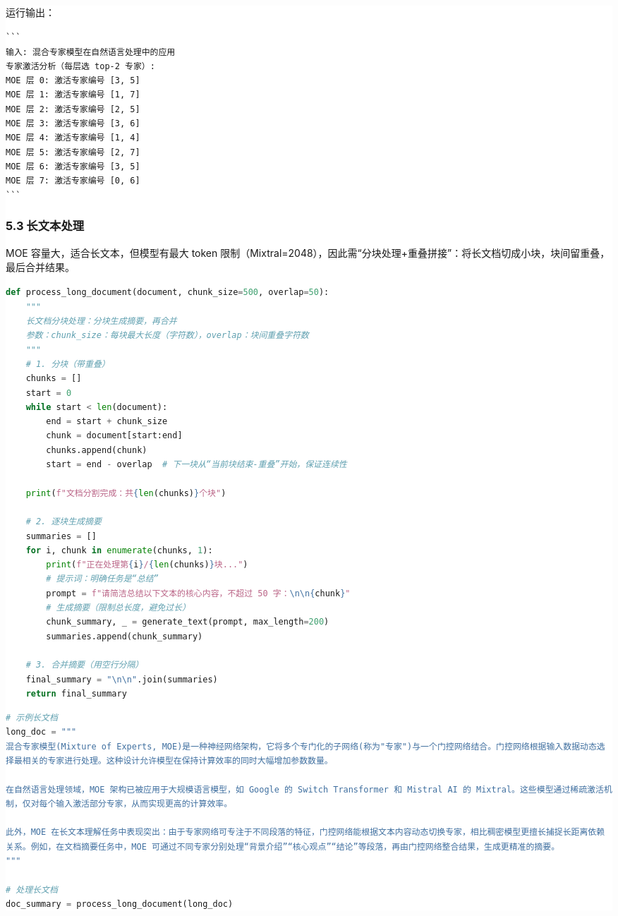 运行输出：

    ```
    输入: 混合专家模型在自然语言处理中的应用
    专家激活分析（每层选 top-2 专家）:
    MOE 层 0: 激活专家编号 [3, 5]
    MOE 层 1: 激活专家编号 [1, 7]
    MOE 层 2: 激活专家编号 [2, 5]
    MOE 层 3: 激活专家编号 [3, 6]
    MOE 层 4: 激活专家编号 [1, 4]
    MOE 层 5: 激活专家编号 [2, 7]
    MOE 层 6: 激活专家编号 [3, 5]
    MOE 层 7: 激活专家编号 [0, 6]
    ```

### 5.3 长文本处理

MOE 容量大，适合长文本，但模型有最大 token 限制（Mixtral=2048），因此需“分块处理+重叠拼接”：将长文档切成小块，块间留重叠，最后合并结果。

```python
def process_long_document(document, chunk_size=500, overlap=50):
    """
    长文档分块处理：分块生成摘要，再合并
    参数：chunk_size：每块最大长度（字符数），overlap：块间重叠字符数
    """
    # 1. 分块（带重叠）
    chunks = []
    start = 0
    while start < len(document):
        end = start + chunk_size
        chunk = document[start:end]
        chunks.append(chunk)
        start = end - overlap  # 下一块从“当前块结束-重叠”开始，保证连续性
    
    print(f"文档分割完成：共{len(chunks)}个块")
    
    # 2. 逐块生成摘要
    summaries = []
    for i, chunk in enumerate(chunks, 1):
        print(f"正在处理第{i}/{len(chunks)}块...")
        # 提示词：明确任务是“总结”
        prompt = f"请简洁总结以下文本的核心内容，不超过 50 字：\n\n{chunk}"
        # 生成摘要（限制总长度，避免过长）
        chunk_summary, _ = generate_text(prompt, max_length=200)
        summaries.append(chunk_summary)
    
    # 3. 合并摘要（用空行分隔）
    final_summary = "\n\n".join(summaries)
    return final_summary
```

```python
# 示例长文档
long_doc = """
混合专家模型(Mixture of Experts, MOE)是一种神经网络架构，它将多个专门化的子网络(称为"专家")与一个门控网络结合。门控网络根据输入数据动态选择最相关的专家进行处理。这种设计允许模型在保持计算效率的同时大幅增加参数数量。

在自然语言处理领域，MOE 架构已被应用于大规模语言模型，如 Google 的 Switch Transformer 和 Mistral AI 的 Mixtral。这些模型通过稀疏激活机制，仅对每个输入激活部分专家，从而实现更高的计算效率。

此外，MOE 在长文本理解任务中表现突出：由于专家网络可专注于不同段落的特征，门控网络能根据文本内容动态切换专家，相比稠密模型更擅长捕捉长距离依赖关系。例如，在文档摘要任务中，MOE 可通过不同专家分别处理“背景介绍”“核心观点”“结论”等段落，再由门控网络整合结果，生成更精准的摘要。
"""

# 处理长文档
doc_summary = process_long_document(long_doc)
```